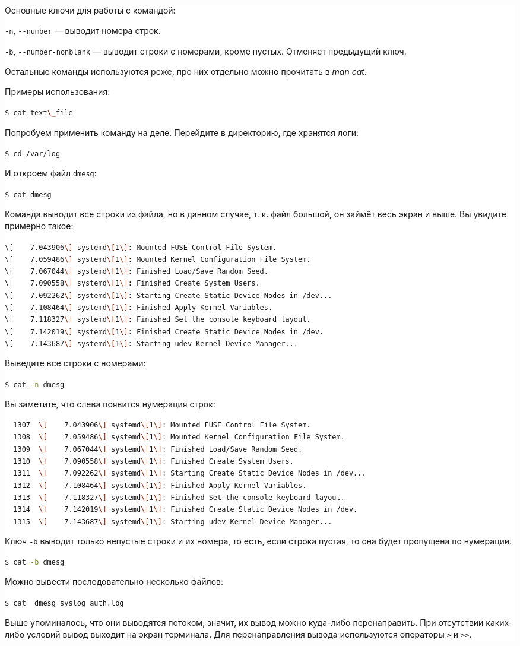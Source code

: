 Основные ключи для работы с командой:

`-n`, `--number` — выводит номера строк.

`-b`, `--number-nonblank` — выводит строки с номерами, кроме пустых. Отменяет предыдущий ключ.

Остальные команды используются реже, про них отдельно можно прочитать в _man cat_.

Примеры использования:
```sh
$ cat text\_file
```
Попробуем применить команду на деле. Перейдите в директорию, где хранятся логи:
```sh
$ cd /var/log
```
И откроем файл `dmesg`:
```sh
$ cat dmesg
```
Команда выводит все строки из файла, но в данном случае, т. к. файл большой, он займёт весь экран и выше. Вы увидите примерно такое:
```sh
\[    7.043906\] systemd\[1\]: Mounted FUSE Control File System.
\[    7.059486\] systemd\[1\]: Mounted Kernel Configuration File System.
\[    7.067044\] systemd\[1\]: Finished Load/Save Random Seed.
\[    7.090558\] systemd\[1\]: Finished Create System Users.
\[    7.092262\] systemd\[1\]: Starting Create Static Device Nodes in /dev...
\[    7.108464\] systemd\[1\]: Finished Apply Kernel Variables.
\[    7.118327\] systemd\[1\]: Finished Set the console keyboard layout.
\[    7.142019\] systemd\[1\]: Finished Create Static Device Nodes in /dev.
\[    7.143687\] systemd\[1\]: Starting udev Kernel Device Manager...
```
Выведите все строки с номерами:
```sh
$ cat -n dmesg
```
Вы заметите, что слева появится нумерация строк:
```sh
  1307  \[    7.043906\] systemd\[1\]: Mounted FUSE Control File System.
  1308  \[    7.059486\] systemd\[1\]: Mounted Kernel Configuration File System.
  1309  \[    7.067044\] systemd\[1\]: Finished Load/Save Random Seed.
  1310  \[    7.090558\] systemd\[1\]: Finished Create System Users.
  1311  \[    7.092262\] systemd\[1\]: Starting Create Static Device Nodes in /dev...
  1312  \[    7.108464\] systemd\[1\]: Finished Apply Kernel Variables.
  1313  \[    7.118327\] systemd\[1\]: Finished Set the console keyboard layout.
  1314  \[    7.142019\] systemd\[1\]: Finished Create Static Device Nodes in /dev.
  1315  \[    7.143687\] systemd\[1\]: Starting udev Kernel Device Manager...
```
Ключ `-b` выводит только непустые строки и их номера, то есть, если строка пустая, то она будет пропущена по нумерации.
```sh
$ cat -b dmesg
```
Можно вывести последовательно несколько файлов:
```sh
$ cat  dmesg syslog auth.log
```
Выше упоминалось, что они выводятся потоком, значит, их вывод можно куда-либо перенаправить. При отсутствии каких-либо условий вывод выходит на экран терминала. Для перенаправления вывода используются операторы `>` и `>>`.
